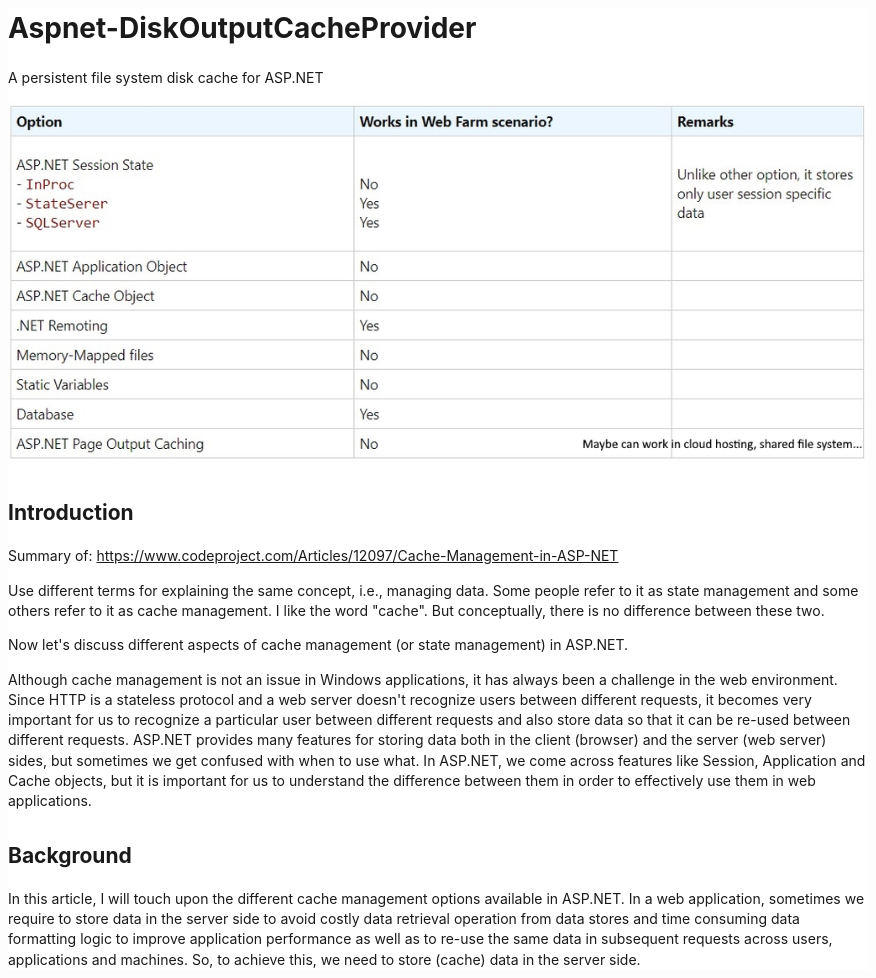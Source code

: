 ﻿# Aspnet-DiskOutputCacheProvider
A persistent file system disk cache for ASP.NET


![pnglutinaitor](docs/images/comparation-caching-options-aspnet.jpg)

## Introduction

Summary of: https://www.codeproject.com/Articles/12097/Cache-Management-in-ASP-NET


Use different terms for explaining the same concept, i.e., managing data. 
Some people refer to it as state management and some others refer to it as cache management. 
I like the word "cache". But conceptually, there is no difference between these two.

Now let's discuss different aspects of cache management (or state management) in ASP.NET.

Although cache management is not an issue in Windows applications, it has always been a challenge in the web environment. 
Since HTTP is a stateless protocol and a web server doesn't recognize users between different requests, 
it becomes very important for us to recognize a particular user between different requests and also store data so that it can be re-used between different requests. 
ASP.NET provides many features for storing data both in the client (browser) and the server (web server) sides, but sometimes we get confused with when to use what. 
In ASP.NET, we come across features like Session, Application and Cache objects, but it is important for us to understand the difference between them in order to effectively use them in web applications.

## Background
In this article, I will touch upon the different cache management options available in ASP.NET. 
In a web application, sometimes we require to store data in the server side to avoid costly data retrieval operation from data stores and time consuming data formatting logic to improve application performance as well as to re-use the same data in subsequent requests across users, applications and machines. So, to achieve this, we need to store (cache) data in the server side.

